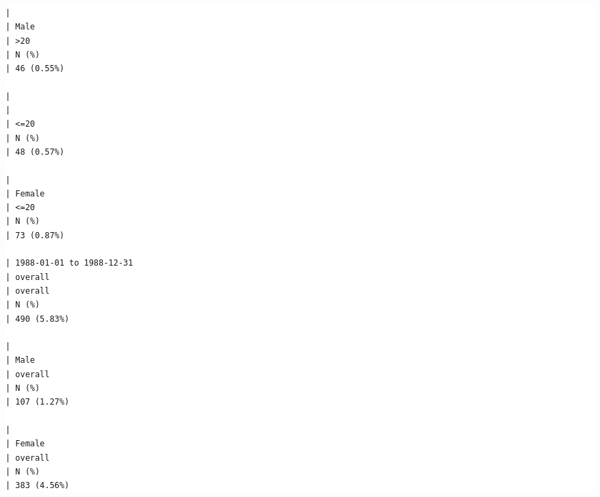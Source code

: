     | 
    | Male
    | >20
    | N (%)
    | 46 (0.55%)  
    
    | 
    | 
    | <=20
    | N (%)
    | 48 (0.57%)  
    
    | 
    | Female
    | <=20
    | N (%)
    | 73 (0.87%)  
    
    | 1988-01-01 to 1988-12-31
    | overall
    | overall
    | N (%)
    | 490 (5.83%)  
    
    | 
    | Male
    | overall
    | N (%)
    | 107 (1.27%)  
    
    | 
    | Female
    | overall
    | N (%)
    | 383 (4.56%)  
    